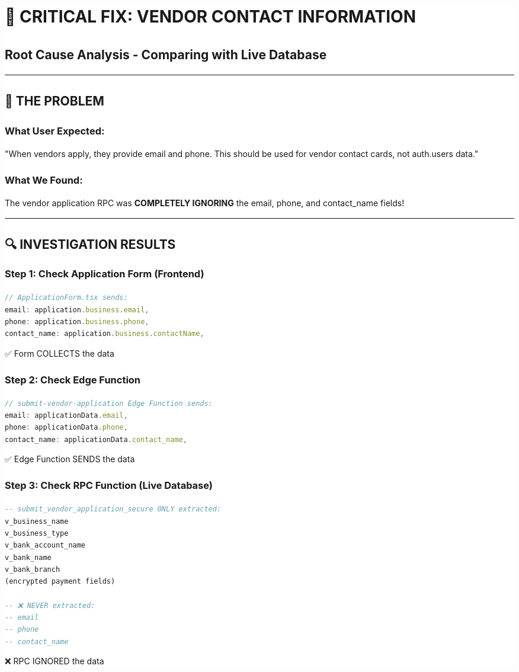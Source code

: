 # 🔧 CRITICAL FIX: VENDOR CONTACT INFORMATION

## Root Cause Analysis - Comparing with Live Database

---

## 🎯 THE PROBLEM

### What User Expected:
"When vendors apply, they provide email and phone. This should be used for vendor contact cards, not auth.users data."

### What We Found:
The vendor application RPC was **COMPLETELY IGNORING** the email, phone, and contact_name fields!

---

## 🔍 INVESTIGATION RESULTS

### Step 1: Check Application Form (Frontend)
```typescript
// ApplicationForm.tsx sends:
email: application.business.email,
phone: application.business.phone,
contact_name: application.business.contactName,
```
✅ Form COLLECTS the data

### Step 2: Check Edge Function
```typescript
// submit-vendor-application Edge Function sends:
email: applicationData.email,
phone: applicationData.phone,
contact_name: applicationData.contact_name,
```
✅ Edge Function SENDS the data

### Step 3: Check RPC Function (Live Database)
```sql
-- submit_vendor_application_secure ONLY extracted:
v_business_name
v_business_type
v_bank_account_name
v_bank_name
v_bank_branch
(encrypted payment fields)

-- ❌ NEVER extracted:
-- email
-- phone
-- contact_name
```
❌ RPC IGNORED the data
